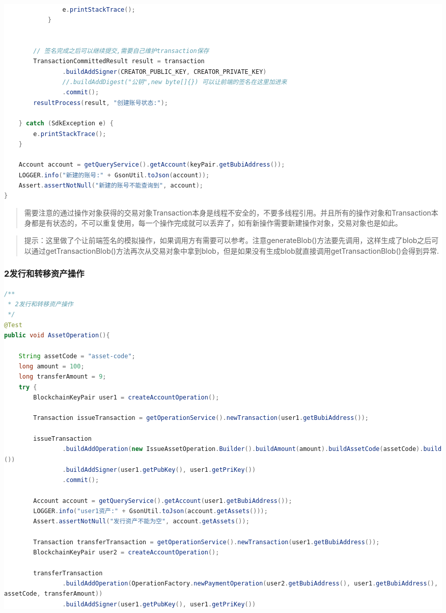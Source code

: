```java
                e.printStackTrace();
            }


        // 签名完成之后可以继续提交,需要自己维护transaction保存
        TransactionCommittedResult result = transaction
                .buildAddSigner(CREATOR_PUBLIC_KEY, CREATOR_PRIVATE_KEY)
                //.buildAddDigest("公钥",new byte[]{}) 可以让前端的签名在这里加进来
                .commit();
        resultProcess(result, "创建账号状态:");

    } catch (SdkException e) {
        e.printStackTrace();
    }

    Account account = getQueryService().getAccount(keyPair.getBubiAddress());
    LOGGER.info("新建的账号:" + GsonUtil.toJson(account));
    Assert.assertNotNull("新建的账号不能查询到", account);
}
```

> 需要注意的通过操作对象获得的交易对象Transaction本身是线程不安全的，不要多线程引用。并且所有的操作对象和Transaction本身都是有状态的，不可以重复使用，每一个操作完成就可以丢弃了，如有新操作需要新建操作对象，交易对象也是如此。


> 提示：这里做了个让前端签名的模拟操作，如果调用方有需要可以参考。注意generateBlob()方法要先调用，这样生成了blob之后可以通过getTransactionBlob()方法再次从交易对象中拿到blob，但是如果没有生成blob就直接调用getTransactionBlob()会得到异常.



### 2发行和转移资产操作
```java
/**
 * 2发行和转移资产操作
 */
@Test
public void AssetOperation(){

    String assetCode = "asset-code";
    long amount = 100;
    long transferAmount = 9;
    try {
        BlockchainKeyPair user1 = createAccountOperation();

        Transaction issueTransaction = getOperationService().newTransaction(user1.getBubiAddress());

        issueTransaction
                .buildAddOperation(new IssueAssetOperation.Builder().buildAmount(amount).buildAssetCode(assetCode).build())
                .buildAddSigner(user1.getPubKey(), user1.getPriKey())
                .commit();

        Account account = getQueryService().getAccount(user1.getBubiAddress());
        LOGGER.info("user1资产:" + GsonUtil.toJson(account.getAssets()));
        Assert.assertNotNull("发行资产不能为空", account.getAssets());

        Transaction transferTransaction = getOperationService().newTransaction(user1.getBubiAddress());
        BlockchainKeyPair user2 = createAccountOperation();

        transferTransaction
                .buildAddOperation(OperationFactory.newPaymentOperation(user2.getBubiAddress(), user1.getBubiAddress(), assetCode, transferAmount))
                .buildAddSigner(user1.getPubKey(), user1.getPriKey())
```